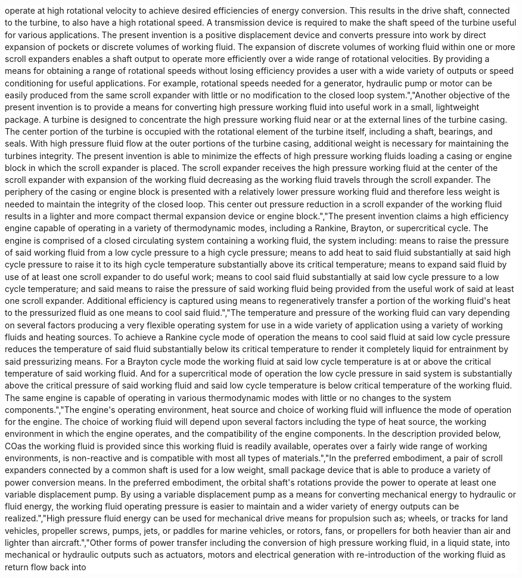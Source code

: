 operate at high rotational velocity to achieve desired efficiencies of energy conversion. This results in the drive shaft, connected to the turbine, to also have a high rotational speed. A transmission device is required to make the shaft speed of the turbine useful for various applications. The present invention is a positive displacement device and converts pressure into work by direct expansion of pockets or discrete volumes of working fluid. The expansion of discrete volumes of working fluid within one or more scroll expanders enables a shaft output to operate more efficiently over a wide range of rotational velocities. By providing a means for obtaining a range of rotational speeds without losing efficiency provides a user with a wide variety of outputs or speed conditioning for useful applications. For example, rotational speeds needed for a generator, hydraulic pump or motor can be easily produced from the same scroll expander with little or no modification to the closed loop system.","Another objective of the present invention is to provide a means for converting high pressure working fluid into useful work in a small, lightweight package. A turbine is designed to concentrate the high pressure working fluid near or at the external lines of the turbine casing. The center portion of the turbine is occupied with the rotational element of the turbine itself, including a shaft, bearings, and seals. With high pressure fluid flow at the outer portions of the turbine casing, additional weight is necessary for maintaining the turbines integrity. The present invention is able to minimize the effects of high pressure working fluids loading a casing or engine block in which the scroll expander is placed. The scroll expander receives the high pressure working fluid at the center of the scroll expander with expansion of the working fluid decreasing as the working fluid travels through the scroll expander. The periphery of the casing or engine block is presented with a relatively lower pressure working fluid and therefore less weight is needed to maintain the integrity of the closed loop. This center out pressure reduction in a scroll expander of the working fluid results in a lighter and more compact thermal expansion device or engine block.","The present invention claims a high efficiency engine capable of operating in a variety of thermodynamic modes, including a Rankine, Brayton, or supercritical cycle. The engine is comprised of a closed circulating system containing a working fluid, the system including: means to raise the pressure of said working fluid from a low cycle pressure to a high cycle pressure; means to add heat to said fluid substantially at said high cycle pressure to raise it to its high cycle temperature substantially above its critical temperature; means to expand said fluid by use of at least one scroll expander to do useful work; means to cool said fluid substantially at said low cycle pressure to a low cycle temperature; and said means to raise the pressure of said working fluid being provided from the useful work of said at least one scroll expander. Additional efficiency is captured using means to regeneratively transfer a portion of the working fluid's heat to the pressurized fluid as one means to cool said fluid.","The temperature and pressure of the working fluid can vary depending on several factors producing a very flexible operating system for use in a wide variety of application using a variety of working fluids and heating sources. To achieve a Rankine cycle mode of operation the means to cool said fluid at said low cycle pressure reduces the temperature of said fluid substantially below its critical temperature to render it completely liquid for entrainment by said pressurizing means. For a Brayton cycle mode the working fluid at said low cycle temperature is at or above the critical temperature of said working fluid. And for a supercritical mode of operation the low cycle pressure in said system is substantially above the critical pressure of said working fluid and said low cycle temperature is below critical temperature of the working fluid. The same engine is capable of operating in various thermodynamic modes with little or no changes to the system components.","The engine's operating environment, heat source and choice of working fluid will influence the mode of operation for the engine. The choice of working fluid will depend upon several factors including the type of heat source, the working environment in which the engine operates, and the compatibility of the engine components. In the description provided below, COas the working fluid is provided since this working fluid is readily available, operates over a fairly wide range of working environments, is non-reactive and is compatible with most all types of materials.","In the preferred embodiment, a pair of scroll expanders connected by a common shaft is used for a low weight, small package device that is able to produce a variety of power conversion means. In the preferred embodiment, the orbital shaft's rotations provide the power to operate at least one variable displacement pump. By using a variable displacement pump as a means for converting mechanical energy to hydraulic or fluid energy, the working fluid operating pressure is easier to maintain and a wider variety of energy outputs can be realized.","High pressure fluid energy can be used for mechanical drive means for propulsion such as; wheels, or tracks for land vehicles, propeller screws, pumps, jets, or paddles for marine vehicles, or rotors, fans, or propellers for both heavier than air and lighter than aircraft.","Other forms of power transfer including the conversion of high pressure working fluid, in a liquid state, into mechanical or hydraulic outputs such as actuators, motors and electrical generation with re-introduction of the working fluid as return flow back into